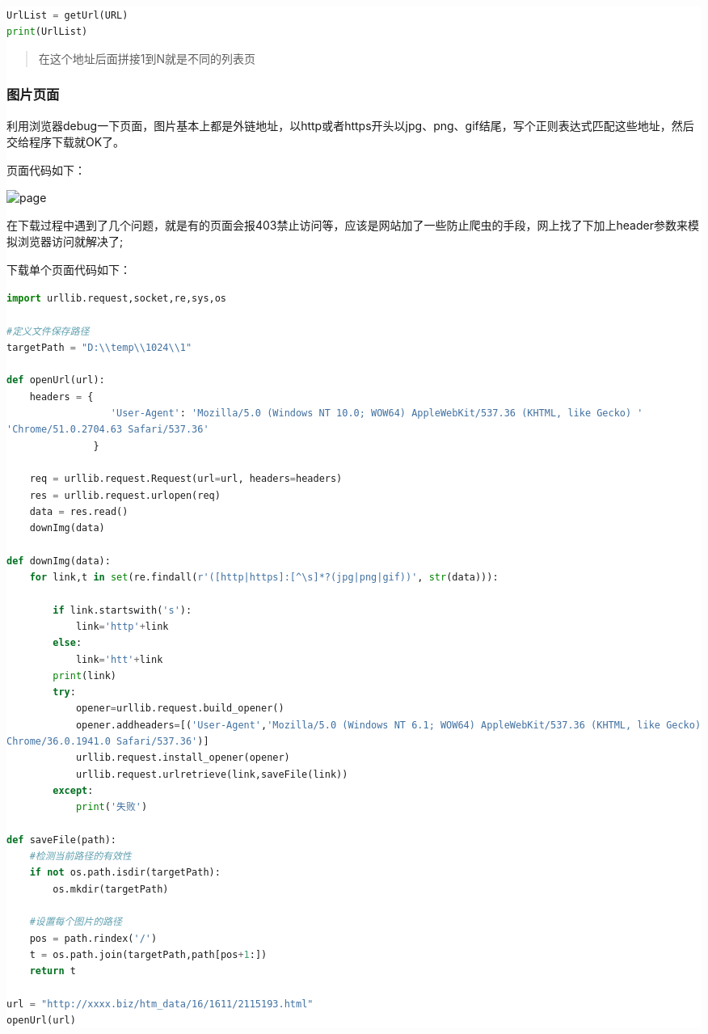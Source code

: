 ``` python
UrlList = getUrl(URL) 
print(UrlList)
```

> 在这个地址后面拼接1到N就是不同的列表页


### 图片页面

利用浏览器debug一下页面，图片基本上都是外链地址，以http或者https开头以jpg、png、gif结尾，写个正则表达式匹配这些地址，然后交给程序下载就OK了。

页面代码如下：

![page](http://www.agcto.com/assets/images/2016/1024page.jpg) 

在下载过程中遇到了几个问题，就是有的页面会报403禁止访问等，应该是网站加了一些防止爬虫的手段，网上找了下加上header参数来模拟浏览器访问就解决了;

下载单个页面代码如下：

``` python
import urllib.request,socket,re,sys,os

#定义文件保存路径
targetPath = "D:\\temp\\1024\\1"

def openUrl(url):
	headers = {
	              'User-Agent': 'Mozilla/5.0 (Windows NT 10.0; WOW64) AppleWebKit/537.36 (KHTML, like Gecko) '                            'Chrome/51.0.2704.63 Safari/537.36'
	           }

	req = urllib.request.Request(url=url, headers=headers)
	res = urllib.request.urlopen(req)
	data = res.read()
	downImg(data)

def downImg(data):
	for link,t in set(re.findall(r'([http|https]:[^\s]*?(jpg|png|gif))', str(data))):

	    if link.startswith('s'):
	    	link='http'+link
	    else:
	        link='htt'+link
	    print(link)
	    try:
	        opener=urllib.request.build_opener()
	        opener.addheaders=[('User-Agent','Mozilla/5.0 (Windows NT 6.1; WOW64) AppleWebKit/537.36 (KHTML, like Gecko) Chrome/36.0.1941.0 Safari/537.36')]
	        urllib.request.install_opener(opener)
	        urllib.request.urlretrieve(link,saveFile(link))
	    except:
	        print('失败')

def saveFile(path):
    #检测当前路径的有效性
    if not os.path.isdir(targetPath):
        os.mkdir(targetPath)

    #设置每个图片的路径
    pos = path.rindex('/')
    t = os.path.join(targetPath,path[pos+1:])
    return t

url = "http://xxxx.biz/htm_data/16/1611/2115193.html"
openUrl(url)

```